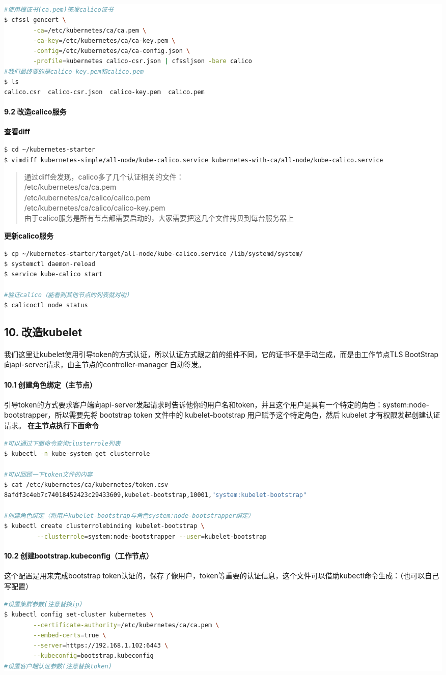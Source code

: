 ```bash
#使用根证书(ca.pem)签发calico证书
$ cfssl gencert \
        -ca=/etc/kubernetes/ca/ca.pem \
        -ca-key=/etc/kubernetes/ca/ca-key.pem \
        -config=/etc/kubernetes/ca/ca-config.json \
        -profile=kubernetes calico-csr.json | cfssljson -bare calico
#我们最终要的是calico-key.pem和calico.pem
$ ls
calico.csr  calico-csr.json  calico-key.pem  calico.pem
```

#### 9.2 改造calico服务
**查看diff**
```bash
$ cd ~/kubernetes-starter
$ vimdiff kubernetes-simple/all-node/kube-calico.service kubernetes-with-ca/all-node/kube-calico.service
```
> 通过diff会发现，calico多了几个认证相关的文件：  
/etc/kubernetes/ca/ca.pem  
/etc/kubernetes/ca/calico/calico.pem  
/etc/kubernetes/ca/calico/calico-key.pem  
由于calico服务是所有节点都需要启动的，大家需要把这几个文件拷贝到每台服务器上

**更新calico服务**
```bash
$ cp ~/kubernetes-starter/target/all-node/kube-calico.service /lib/systemd/system/
$ systemctl daemon-reload
$ service kube-calico start

#验证calico（能看到其他节点的列表就对啦）
$ calicoctl node status
```


## 10. 改造kubelet
我们这里让kubelet使用引导token的方式认证，所以认证方式跟之前的组件不同，它的证书不是手动生成，而是由工作节点TLS BootStrap 向api-server请求，由主节点的controller-manager 自动签发。
#### 10.1 创建角色绑定（主节点）
引导token的方式要求客户端向api-server发起请求时告诉他你的用户名和token，并且这个用户是具有一个特定的角色：system:node-bootstrapper，所以需要先将 bootstrap token 文件中的 kubelet-bootstrap 用户赋予这个特定角色，然后 kubelet 才有权限发起创建认证请求。
**在主节点执行下面命令**
```bash
#可以通过下面命令查询clusterrole列表
$ kubectl -n kube-system get clusterrole

#可以回顾一下token文件的内容
$ cat /etc/kubernetes/ca/kubernetes/token.csv
8afdf3c4eb7c74018452423c29433609,kubelet-bootstrap,10001,"system:kubelet-bootstrap"

#创建角色绑定（将用户kubelet-bootstrap与角色system:node-bootstrapper绑定）
$ kubectl create clusterrolebinding kubelet-bootstrap \
         --clusterrole=system:node-bootstrapper --user=kubelet-bootstrap
```
#### 10.2 创建bootstrap.kubeconfig（工作节点）
这个配置是用来完成bootstrap token认证的，保存了像用户，token等重要的认证信息，这个文件可以借助kubectl命令生成：（也可以自己写配置）
```bash
#设置集群参数(注意替换ip)
$ kubectl config set-cluster kubernetes \
        --certificate-authority=/etc/kubernetes/ca/ca.pem \
        --embed-certs=true \
        --server=https://192.168.1.102:6443 \
        --kubeconfig=bootstrap.kubeconfig
#设置客户端认证参数(注意替换token)
```